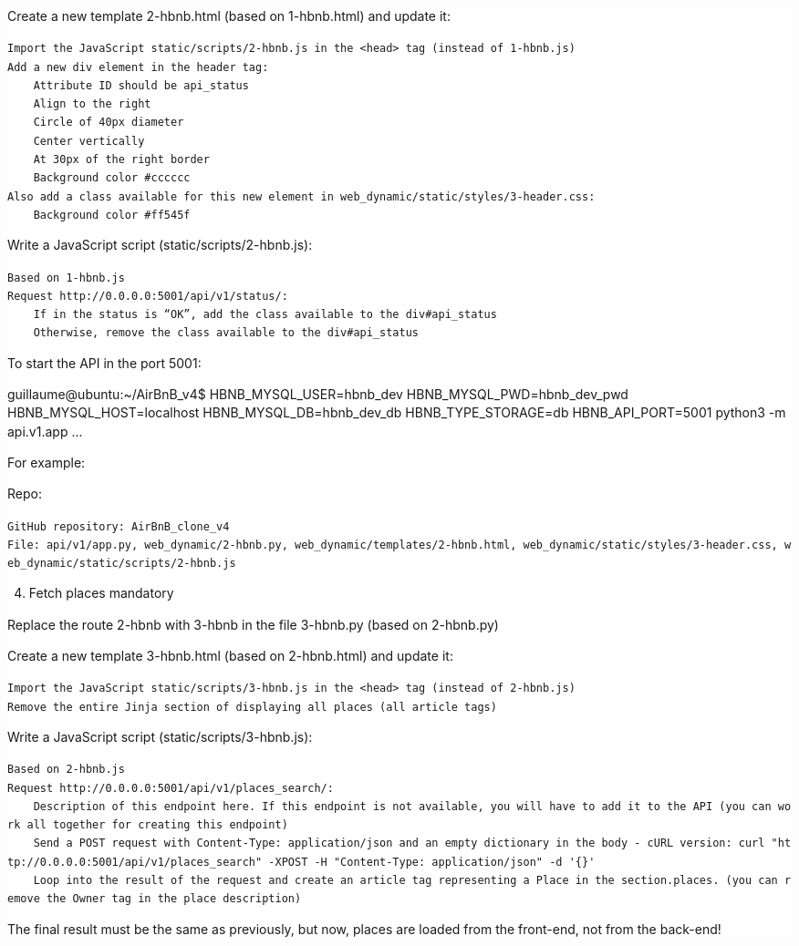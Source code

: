 Create a new template 2-hbnb.html (based on 1-hbnb.html) and update it:

    Import the JavaScript static/scripts/2-hbnb.js in the <head> tag (instead of 1-hbnb.js)
    Add a new div element in the header tag:
        Attribute ID should be api_status
        Align to the right
        Circle of 40px diameter
        Center vertically
        At 30px of the right border
        Background color #cccccc
    Also add a class available for this new element in web_dynamic/static/styles/3-header.css:
        Background color #ff545f

Write a JavaScript script (static/scripts/2-hbnb.js):

    Based on 1-hbnb.js
    Request http://0.0.0.0:5001/api/v1/status/:
        If in the status is “OK”, add the class available to the div#api_status
        Otherwise, remove the class available to the div#api_status

To start the API in the port 5001:

guillaume@ubuntu:~/AirBnB_v4$ HBNB_MYSQL_USER=hbnb_dev HBNB_MYSQL_PWD=hbnb_dev_pwd HBNB_MYSQL_HOST=localhost HBNB_MYSQL_DB=hbnb_dev_db HBNB_TYPE_STORAGE=db HBNB_API_PORT=5001 python3 -m api.v1.app
...

For example:

Repo:

    GitHub repository: AirBnB_clone_v4
    File: api/v1/app.py, web_dynamic/2-hbnb.py, web_dynamic/templates/2-hbnb.html, web_dynamic/static/styles/3-header.css, web_dynamic/static/scripts/2-hbnb.js

4. Fetch places
mandatory

Replace the route 2-hbnb with 3-hbnb in the file 3-hbnb.py (based on 2-hbnb.py)

Create a new template 3-hbnb.html (based on 2-hbnb.html) and update it:

    Import the JavaScript static/scripts/3-hbnb.js in the <head> tag (instead of 2-hbnb.js)
    Remove the entire Jinja section of displaying all places (all article tags)

Write a JavaScript script (static/scripts/3-hbnb.js):

    Based on 2-hbnb.js
    Request http://0.0.0.0:5001/api/v1/places_search/:
        Description of this endpoint here. If this endpoint is not available, you will have to add it to the API (you can work all together for creating this endpoint)
        Send a POST request with Content-Type: application/json and an empty dictionary in the body - cURL version: curl "http://0.0.0.0:5001/api/v1/places_search" -XPOST -H "Content-Type: application/json" -d '{}'
        Loop into the result of the request and create an article tag representing a Place in the section.places. (you can remove the Owner tag in the place description)

The final result must be the same as previously, but now, places are loaded from the front-end, not from the back-end!
